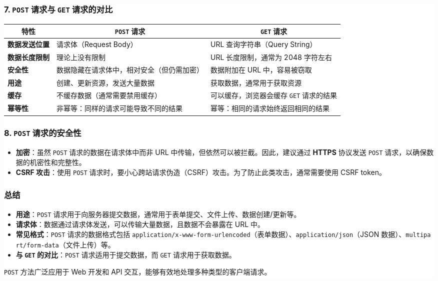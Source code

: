 
### 7. **`POST` 请求与 `GET` 请求的对比**

|特性|`POST` 请求|`GET` 请求|
|---|---|---|
|**数据发送位置**|请求体（Request Body）|URL 查询字符串（Query String）|
|**数据长度限制**|理论上没有限制|URL 长度限制，通常为 2048 字符左右|
|**安全性**|数据隐藏在请求体中，相对安全（但仍需加密）|数据附加在 URL 中，容易被窃取|
|**用途**|创建、更新资源，发送大量数据|获取数据，通常用于获取资源|
|**缓存**|不缓存数据（通常需要禁用缓存）|可以缓存，浏览器会缓存 `GET` 请求的结果|
|**幂等性**|非幂等：同样的请求可能导致不同的结果|幂等：相同的请求始终返回相同的结果|

### 8. **`POST` 请求的安全性**

- **加密**：虽然 `POST` 请求的数据在请求体中而非 URL 中传输，但依然可以被拦截。因此，建议通过 **HTTPS** 协议发送 `POST` 请求，以确保数据的机密性和完整性。
- **CSRF 攻击**：使用 `POST` 请求时，要小心跨站请求伪造（CSRF）攻击。为了防止此类攻击，通常需要使用 CSRF token。

### 总结

- **用途**：`POST` 请求用于向服务器提交数据，通常用于表单提交、文件上传、数据创建/更新等。
- **请求体**：数据通过请求体发送，可以传输大量数据，且数据不会暴露在 URL 中。
- **常见格式**：`POST` 请求的数据格式包括 `application/x-www-form-urlencoded`（表单数据）、`application/json`（JSON 数据）、`multipart/form-data`（文件上传）等。
- **与 `GET` 的对比**：`POST` 请求适用于提交数据，而 `GET` 请求用于获取数据。

`POST` 方法广泛应用于 Web 开发和 API 交互，能够有效地处理多种类型的客户端请求。